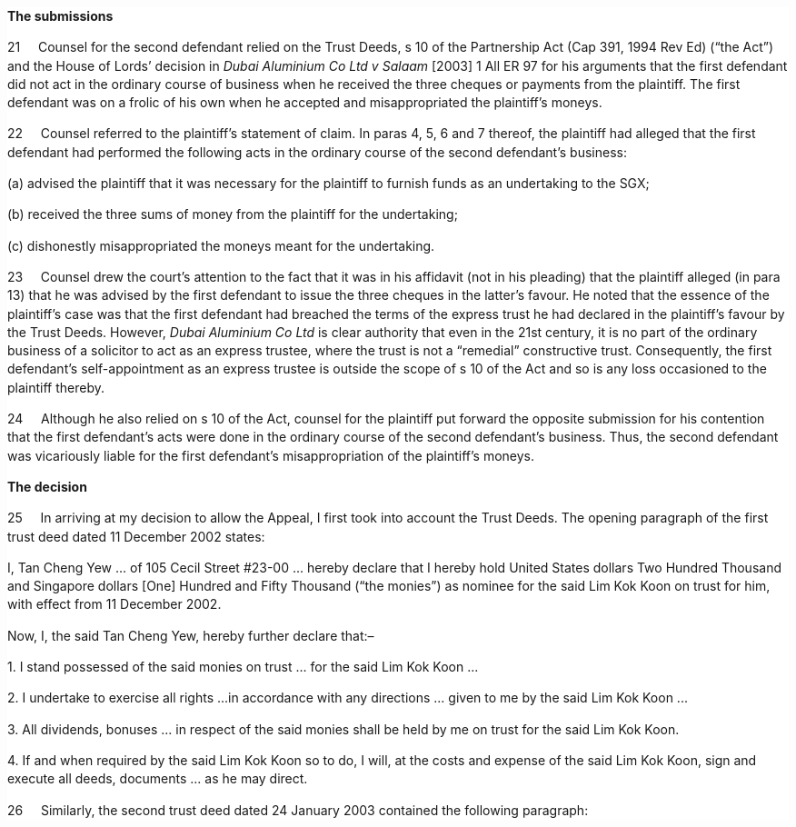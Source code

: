 **The submissions** 

21     Counsel for the second defendant relied on the Trust Deeds, s 10 of the Partnership Act (Cap 391, 1994 Rev Ed) (“the Act”) and the House of Lords’ decision in _Dubai Aluminium Co Ltd v Salaam_ [2003] 1 All ER 97 for his arguments that the first defendant did not act in the ordinary course of business when he received the three cheques or payments from the plaintiff. The first defendant was on a frolic of his own when he accepted and misappropriated the plaintiff’s moneys. 

22     Counsel referred to the plaintiff’s statement of claim. In paras 4, 5, 6 and 7 thereof, the plaintiff had alleged that the first defendant had performed the following acts in the ordinary course of the second defendant’s business: 

 (a) advised the plaintiff that it was necessary for the plaintiff to furnish funds as an undertaking to the SGX; 

 (b) received the three sums of money from the plaintiff for the undertaking; 

 (c) dishonestly misappropriated the moneys meant for the undertaking. 

23     Counsel drew the court’s attention to the fact that it was in his affidavit (not in his pleading) that the plaintiff alleged (in para 13) that he was advised by the first defendant to issue the three cheques in the latter’s favour. He noted that the essence of the plaintiff’s case was that the first defendant had breached the terms of the express trust he had declared in the plaintiff’s favour by the Trust Deeds. However, _Dubai Aluminium Co Ltd_ is clear authority that even in the 21st century, it is no part of the ordinary business of a solicitor to act as an express trustee, where the trust is not a “remedial” constructive trust. Consequently, the first defendant’s self-appointment as an express trustee is outside the scope of s 10 of the Act and so is any loss occasioned to the plaintiff thereby. 

24     Although he also relied on s 10 of the Act, counsel for the plaintiff put forward the opposite submission for his contention that the first defendant’s acts were done in the ordinary course of the second defendant’s business. Thus, the second defendant was vicariously liable for the first defendant’s misappropriation of the plaintiff’s moneys. 


**The decision** 

25     In arriving at my decision to allow the Appeal, I first took into account the Trust Deeds. The opening paragraph of the first trust deed dated 11 December 2002 states: 

 I, Tan Cheng Yew ... of 105 Cecil Street #23-00 ... hereby declare that I hereby hold United States dollars Two Hundred Thousand and Singapore dollars [One] Hundred and Fifty Thousand (“the monies”) as nominee for the said Lim Kok Koon on trust for him, with effect from 11 December 2002. 

 Now, I, the said Tan Cheng Yew, hereby further declare that:– 

1\. I stand possessed of the said monies on trust ... for the said Lim Kok Koon ... 

2\. I undertake to exercise all rights ...in accordance with any directions ... given to me by the said Lim Kok Koon ... 

3\. All dividends, bonuses ... in respect of the said monies shall be held by me on trust for the said Lim Kok Koon. 

4\. If and when required by the said Lim Kok Koon so to do, I will, at the costs and expense of the said Lim Kok Koon, sign and execute all deeds, documents ... as he may direct. 

26     Similarly, the second trust deed dated 24 January 2003 contained the following paragraph: 
